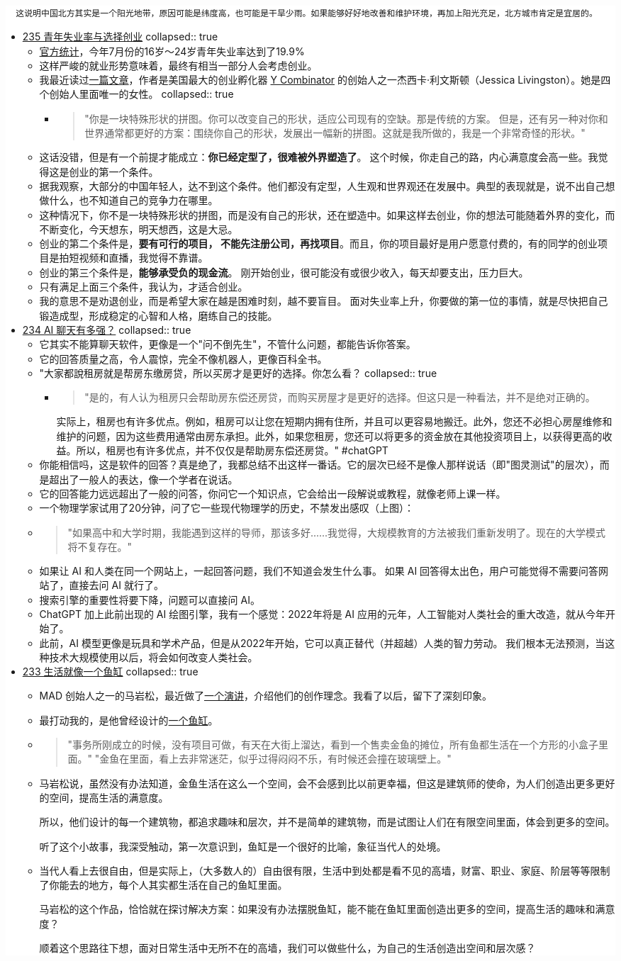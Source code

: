       这说明中国北方其实是一个阳光地带，原因可能是纬度高，也可能是干旱少雨。如果能够好好地改善和维护环境，再加上阳光充足，北方城市肯定是宜居的。
  - [235 青年失业率与选择创业](https://www.ruanyifeng.com/blog/2022/12/weekly-issue-235.html)
    collapsed:: true
    - [官方统计](http://finance.people.com.cn/n1/2022/0815/c1004-32502731.html)，今年7月份的16岁～24岁青年失业率达到了19.9%
    - 这样严峻的就业形势意味着，最终有相当一部分人会考虑创业。
    - 我最近读过[一篇文章](https://foundersatwork.posthaven.com/grow-the-puzzle-around-you)，作者是美国最大的创业孵化器 [Y Combinator](https://www.ycombinator.com/) 的创始人之一杰西卡·利文斯顿（Jessica Livingston）。她是四个创始人里面唯一的女性。
      collapsed:: true
      - > "你是一块特殊形状的拼图。你可以改变自己的形状，适应公司现有的空缺。那是传统的方案。
        但是，还有另一种对你和世界通常都更好的方案：围绕你自己的形状，发展出一幅新的拼图。这就是我所做的，我是一个非常奇怪的形状。"
    - 这话没错，但是有一个前提才能成立：**你已经定型了，很难被外界塑造了**。 这个时候，你走自己的路，内心满意度会高一些。我觉得这是创业的第一个条件。
    - 据我观察，大部分的中国年轻人，达不到这个条件。他们都没有定型，人生观和世界观还在发展中。典型的表现就是，说不出自己想做什么，也不知道自己的竞争力在哪里。
    - 这种情况下，你不是一块特殊形状的拼图，而是没有自己的形状，还在塑造中。如果这样去创业，你的想法可能随着外界的变化，而不断变化，今天想东，明天想西，这是大忌。
    - 创业的第二个条件是，**要有可行的项目， 不能先注册公司，再找项目**。而且，你的项目最好是用户愿意付费的，有的同学的创业项目是拍短视频和直播，我觉得不靠谱。
    - 创业的第三个条件是，**能够承受负的现金流**。 刚开始创业，很可能没有或很少收入，每天却要支出，压力巨大。
    - 只有满足上面三个条件，我认为，才适合创业。
    - 我的意思不是劝退创业，而是希望大家在越是困难时刻，越不要盲目。 面对失业率上升，你要做的第一位的事情，就是尽快把自己锻造成型，形成稳定的心智和人格，磨练自己的技能。
  - [234 AI 聊天有多强？](https://www.ruanyifeng.com/blog/2022/12/weekly-issue-234.html)
    collapsed:: true
    - 它其实不能算聊天软件，更像是一个"问不倒先生"，不管什么问题，都能告诉你答案。
    - 它的回答质量之高，令人震惊，完全不像机器人，更像百科全书。
    - "大家都說租房就是帮房东缴房贷，所以买房才是更好的选择。你怎么看？
      collapsed:: true
      - > "是的，有人认为租房只会帮助房东偿还房贷，而购买房屋才是更好的选择。但这只是一种看法，并不是绝对正确的。
        >
        实际上，租房也有许多优点。例如，租房可以让您在短期内拥有住所，并且可以更容易地搬迁。此外，您还不必担心房屋维修和维护的问题，因为这些费用通常由房东承担。此外，如果您租房，您还可以将更多的资金放在其他投资项目上，以获得更高的收益。所以，租房也有许多优点，并不仅仅是帮助房东偿还房贷。"
        #chatGPT
    - 你能相信吗，这是软件的回答？真是绝了，我都总结不出这样一番话。它的层次已经不是像人那样说话（即"图灵测试"的层次），而是超出了一般人的表达，像一个学者在说话。
    - 它的回答能力远远超出了一般的问答，你问它一个知识点，它会给出一段解说或教程，就像老师上课一样。
    - 一个物理学家试用了20分钟，问了它一些现代物理学的历史，不禁发出感叹（上图）：
    - >"如果高中和大学时期，我能遇到这样的导师，那该多好......我觉得，大规模教育的方法被我们重新发明了。现在的大学模式将不复存在。"
    - 如果让 AI 和人类在同一个网站上，一起回答问题，我们不知道会发生什么事。 如果 AI 回答得太出色，用户可能觉得不需要问答网站了，直接去问 AI 就行了。
    - 搜索引擎的重要性将要下降，问题可以直接问 AI。
    - ChatGPT 加上此前出现的 AI 绘图引擎，我有一个感觉：2022年将是 AI 应用的元年，人工智能对人类社会的重大改造，就从今年开始了。
    - 此前，AI 模型更像是玩具和学术产品，但是从2022年开始，它可以真正替代（并超越）人类的智力劳动。 我们根本无法预测，当这种技术大规模使用以后，将会如何改变人类社会。
  - [233 生活就像一个鱼缸](https://www.ruanyifeng.com/blog/2022/12/weekly-issue-233.html)
    collapsed:: true
    - MAD 创始人之一的马岩松，最近做了[一个演讲](https://mp.weixin.qq.com/s/YgkrFPpFtoP_HtUR7m89nw)，介绍他们的创作理念。我看了以后，留下了深刻印象。
    - 最打动我的，是他曾经设计的[一个鱼缸](http://www.i-mad.com/zh-hans/post-art/fish-tank/)。
    - > "事务所刚成立的时候，没有项目可做，有天在大街上溜达，看到一个售卖金鱼的摊位，所有鱼都生活在一个方形的小盒子里面。"
      "金鱼在里面，看上去非常迷茫，似乎过得闷闷不乐，有时候还会撞在玻璃壁上。"
    - 马岩松说，虽然没有办法知道，金鱼生活在这么一个空间，会不会感到比以前更幸福，但这是建筑师的使命，为人们创造出更多更好的空间，提高生活的满意度。
      
      所以，他们设计的每一个建筑物，都追求趣味和层次，并不是简单的建筑物，而是试图让人们在有限空间里面，体会到更多的空间。
      
      听了这个小故事，我深受触动，第一次意识到，鱼缸是一个很好的比喻，象征当代人的处境。
    - 当代人看上去很自由，但是实际上，（大多数人的）自由很有限，生活中到处都是看不见的高墙，财富、职业、家庭、阶层等等限制了你能去的地方，每个人其实都生活在自己的鱼缸里面。
      
      马岩松的这个作品，恰恰就在探讨解决方案：如果没有办法摆脱鱼缸，能不能在鱼缸里面创造出更多的空间，提高生活的趣味和满意度？
      
      顺着这个思路往下想，面对日常生活中无所不在的高墙，我们可以做些什么，为自己的生活创造出空间和层次感？
      